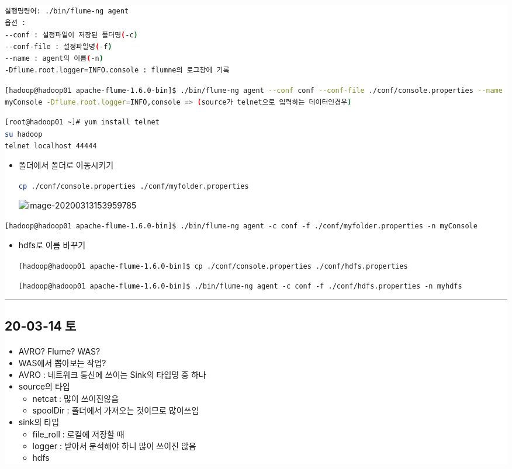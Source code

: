 ```bash
실행명령어: ./bin/flume-ng agent
옵션 : 
--conf : 설정파일이 저장된 폴더명(-c)
--conf-file : 설정파일명(-f)
--name : agent의 이름(-n)
-Dflume.root.logger=INFO.console : flumne의 로그창에 기록
```

```bash
[hadoop@hadoop01 apache-flume-1.6.0-bin]$ ./bin/flume-ng agent --conf conf --conf-file ./conf/console.properties --name myConsole -Dflume.root.logger=INFO,console => (source가 telnet으로 입력하는 데이터인경우)
```

```bash
[root@hadoop01 ~]# yum install telnet
su hadoop
telnet localhost 44444
```

-   폴더에서 폴더로 이동시키기
    
    ```bash
    cp ./conf/console.properties ./conf/myfolder.properties
    ```
    
    ![image-20200313153959785](https://user-images.githubusercontent.com/58545240/89753366-f84e5980-db12-11ea-8e41-30680f5dbc30.png)

```
[hadoop@hadoop01 apache-flume-1.6.0-bin]$ ./bin/flume-ng agent -c conf -f ./conf/myfolder.properties -n myConsole
```
-   hdfs로 이름 바꾸기
    
    ```
    [hadoop@hadoop01 apache-flume-1.6.0-bin]$ cp ./conf/console.properties ./conf/hdfs.properties
    ```
    
    ```
    [hadoop@hadoop01 apache-flume-1.6.0-bin]$ ./bin/flume-ng agent -c conf -f ./conf/hdfs.properties -n myhdfs
    ```
    

---

## 20-03-14 토

-   AVRO? Flume? WAS?
-   WAS에서 뽑아보는 작업?
-   AVRO : 네트워크 통신에 쓰이는 Sink의 타입명 중 하나
-   source의 타입
    -   netcat : 많이 쓰이진않음
    -   spoolDir : 폴더에서 가져오는 것이므로 많이쓰임
-   sink의 타입
    -   file\_roll : 로컬에 저장할 때
    -   logger : 받아서 분석해야 하니 많이 쓰이진 않음
    -   hdfs
